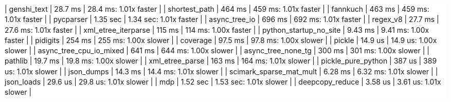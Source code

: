 | genshi_text                | 28.7 ms                                                                                                               | 28.4 ms: 1.01x faster                                                                                                     |
| shortest_path              | 464 ms                                                                                                                | 459 ms: 1.01x faster                                                                                                      |
| fannkuch                   | 463 ms                                                                                                                | 459 ms: 1.01x faster                                                                                                      |
| pycparser                  | 1.35 sec                                                                                                              | 1.34 sec: 1.01x faster                                                                                                    |
| async_tree_io              | 696 ms                                                                                                                | 692 ms: 1.01x faster                                                                                                      |
| regex_v8                   | 27.7 ms                                                                                                               | 27.6 ms: 1.01x faster                                                                                                     |
| xml_etree_iterparse        | 115 ms                                                                                                                | 114 ms: 1.00x faster                                                                                                      |
| python_startup_no_site     | 9.43 ms                                                                                                               | 9.41 ms: 1.00x faster                                                                                                     |
| pidigits                   | 254 ms                                                                                                                | 255 ms: 1.00x slower                                                                                                      |
| coverage                   | 97.5 ms                                                                                                               | 97.8 ms: 1.00x slower                                                                                                     |
| pickle                     | 14.9 us                                                                                                               | 14.9 us: 1.00x slower                                                                                                     |
| async_tree_cpu_io_mixed    | 641 ms                                                                                                                | 644 ms: 1.00x slower                                                                                                      |
| async_tree_none_tg         | 300 ms                                                                                                                | 301 ms: 1.00x slower                                                                                                      |
| pathlib                    | 19.7 ms                                                                                                               | 19.8 ms: 1.00x slower                                                                                                     |
| xml_etree_parse            | 163 ms                                                                                                                | 164 ms: 1.01x slower                                                                                                      |
| pickle_pure_python         | 387 us                                                                                                                | 389 us: 1.01x slower                                                                                                      |
| json_dumps                 | 14.3 ms                                                                                                               | 14.4 ms: 1.01x slower                                                                                                     |
| scimark_sparse_mat_mult    | 6.28 ms                                                                                                               | 6.32 ms: 1.01x slower                                                                                                     |
| json_loads                 | 29.6 us                                                                                                               | 29.8 us: 1.01x slower                                                                                                     |
| mdp                        | 1.52 sec                                                                                                              | 1.53 sec: 1.01x slower                                                                                                    |
| deepcopy_reduce            | 3.58 us                                                                                                               | 3.61 us: 1.01x slower                                                                                                     |